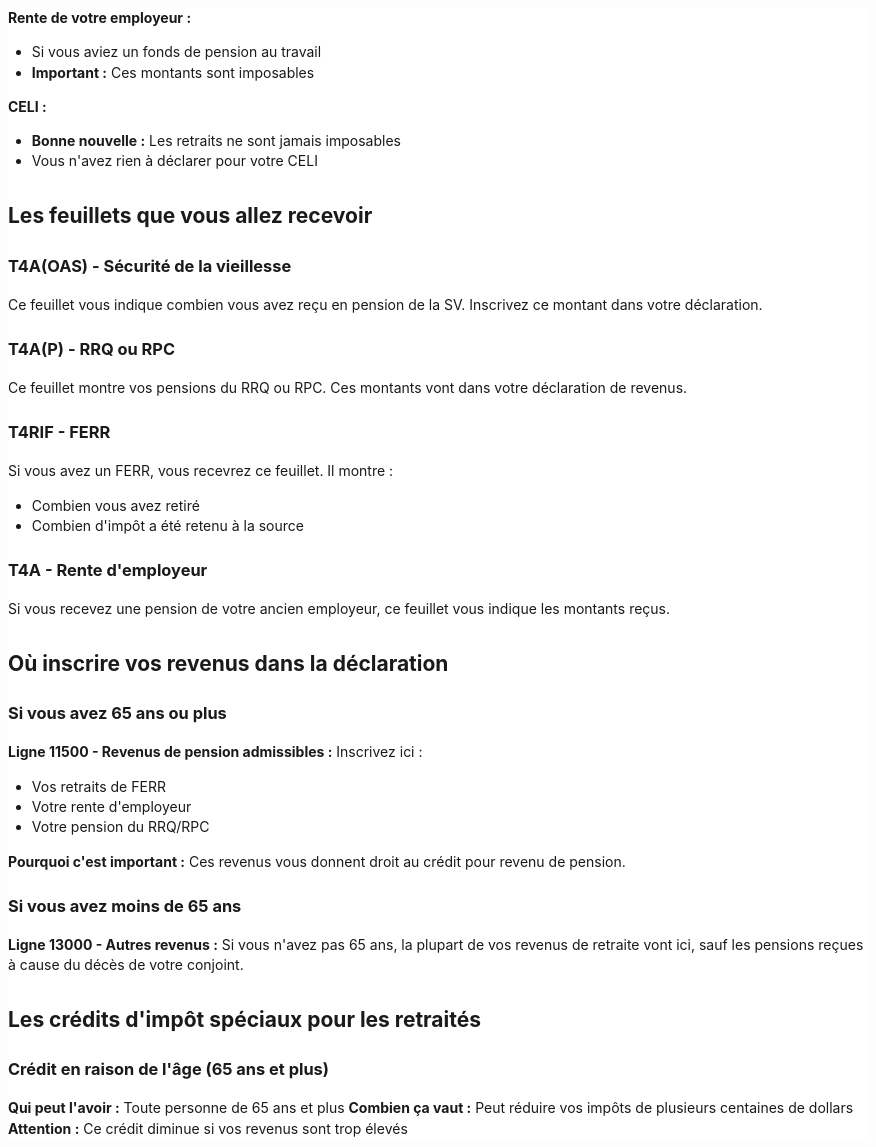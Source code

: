 **Rente de votre employeur :**
- Si vous aviez un fonds de pension au travail
- **Important :** Ces montants sont imposables

**CELI :**
- **Bonne nouvelle :** Les retraits ne sont jamais imposables
- Vous n'avez rien à déclarer pour votre CELI

## Les feuillets que vous allez recevoir

### T4A(OAS) - Sécurité de la vieillesse
Ce feuillet vous indique combien vous avez reçu en pension de la SV. Inscrivez ce montant dans votre déclaration.

### T4A(P) - RRQ ou RPC
Ce feuillet montre vos pensions du RRQ ou RPC. Ces montants vont dans votre déclaration de revenus.

### T4RIF - FERR
Si vous avez un FERR, vous recevrez ce feuillet. Il montre :
- Combien vous avez retiré
- Combien d'impôt a été retenu à la source

### T4A - Rente d'employeur
Si vous recevez une pension de votre ancien employeur, ce feuillet vous indique les montants reçus.

## Où inscrire vos revenus dans la déclaration

### Si vous avez 65 ans ou plus

**Ligne 11500 - Revenus de pension admissibles :**
Inscrivez ici :
- Vos retraits de FERR
- Votre rente d'employeur
- Votre pension du RRQ/RPC

**Pourquoi c'est important :** Ces revenus vous donnent droit au crédit pour revenu de pension.

### Si vous avez moins de 65 ans

**Ligne 13000 - Autres revenus :**
Si vous n'avez pas 65 ans, la plupart de vos revenus de retraite vont ici, sauf les pensions reçues à cause du décès de votre conjoint.

## Les crédits d'impôt spéciaux pour les retraités

### Crédit en raison de l'âge (65 ans et plus)

**Qui peut l'avoir :** Toute personne de 65 ans et plus
**Combien ça vaut :** Peut réduire vos impôts de plusieurs centaines de dollars
**Attention :** Ce crédit diminue si vos revenus sont trop élevés
